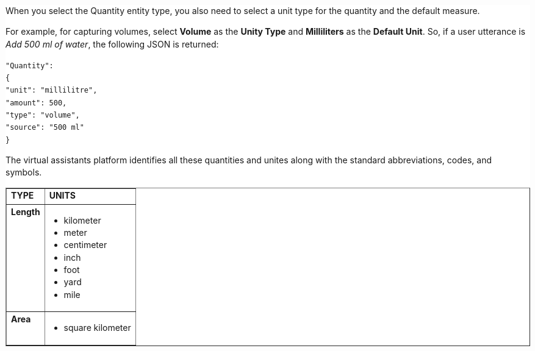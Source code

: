 When you select the Quantity entity type, you also need to select a unit type for the quantity and the default measure.

For example, for capturing volumes, select **Volume** as the **Unity Type** and **Milliliters** as the **Default Unit**. So, if a user utterance is _Add 500 ml of water_, the following JSON is returned:

```
"Quantity":
{
"unit": "millilitre",
"amount": 500,
"type": "volume",
"source": "500 ml"
}
```

The virtual assistants platform identifies all these quantities and unites along with the standard abbreviations, codes, and symbols.

<table border="1">
  <tr>
   <td><strong>TYPE</strong>
   </td>
   <td><strong>UNITS</strong>
   </td>
  </tr>
  <tr>
   <td><strong>Length</strong>
   </td>
   <td>
<ul>

<li>kilometer

<li>meter

<li>centimeter

<li>inch

<li>foot

<li>yard

<li>mile
</li>
</ul>
   </td>
  </tr>
  <tr>
   <td><strong>Area</strong>
   </td>
   <td>
<ul>

<li>square kilometer
